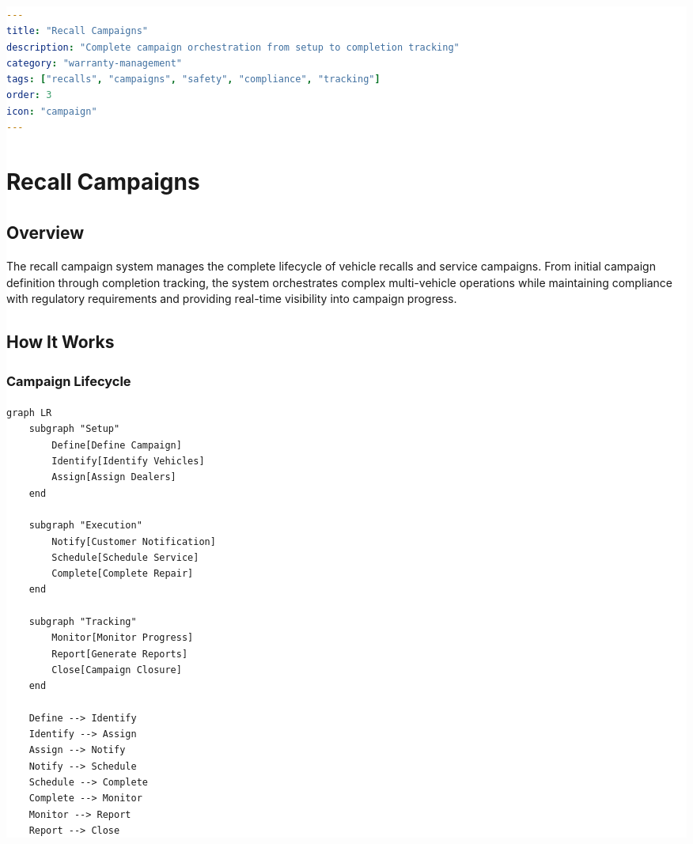 ```yaml
---
title: "Recall Campaigns"
description: "Complete campaign orchestration from setup to completion tracking"
category: "warranty-management"
tags: ["recalls", "campaigns", "safety", "compliance", "tracking"]
order: 3
icon: "campaign"
---
```


# Recall Campaigns

## Overview

The recall campaign system manages the complete lifecycle of vehicle recalls and service campaigns. From initial campaign definition through completion tracking, the system orchestrates complex multi-vehicle operations while maintaining compliance with regulatory requirements and providing real-time visibility into campaign progress.

## How It Works

### Campaign Lifecycle

```mermaid
graph LR
    subgraph "Setup"
        Define[Define Campaign]
        Identify[Identify Vehicles]
        Assign[Assign Dealers]
    end
    
    subgraph "Execution"
        Notify[Customer Notification]
        Schedule[Schedule Service]
        Complete[Complete Repair]
    end
    
    subgraph "Tracking"
        Monitor[Monitor Progress]
        Report[Generate Reports]
        Close[Campaign Closure]
    end
    
    Define --> Identify
    Identify --> Assign
    Assign --> Notify
    Notify --> Schedule
    Schedule --> Complete
    Complete --> Monitor
    Monitor --> Report
    Report --> Close
```
